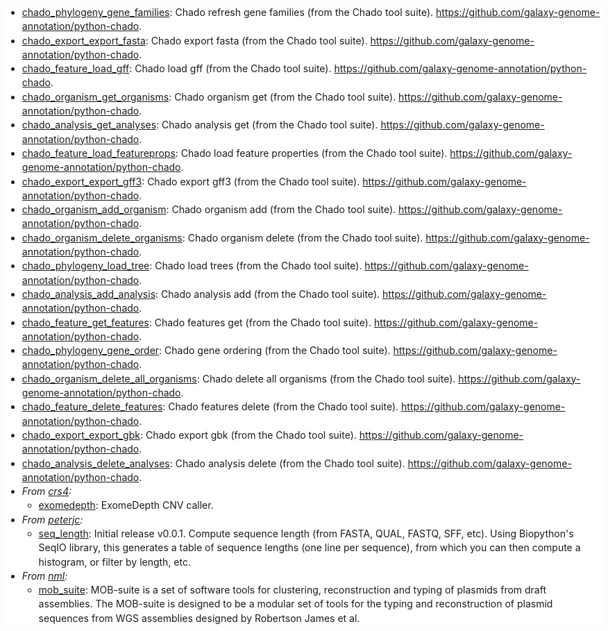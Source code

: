    * [chado_phylogeny_gene_families](https://toolshed.g2.bx.psu.edu/view/gga/chado_phylogeny_gene_families):  Chado refresh gene families (from the Chado tool suite).    https://github.com/galaxy-genome-annotation/python-chado.
   * [chado_export_export_fasta](https://toolshed.g2.bx.psu.edu/view/gga/chado_export_export_fasta):  Chado export fasta (from the Chado tool suite).    https://github.com/galaxy-genome-annotation/python-chado.
   * [chado_feature_load_gff](https://toolshed.g2.bx.psu.edu/view/gga/chado_feature_load_gff):  Chado load gff (from the Chado tool suite).    https://github.com/galaxy-genome-annotation/python-chado.
   * [chado_organism_get_organisms](https://toolshed.g2.bx.psu.edu/view/gga/chado_organism_get_organisms):  Chado organism get (from the Chado tool suite).    https://github.com/galaxy-genome-annotation/python-chado.
   * [chado_analysis_get_analyses](https://toolshed.g2.bx.psu.edu/view/gga/chado_analysis_get_analyses):  Chado analysis get (from the Chado tool suite).    https://github.com/galaxy-genome-annotation/python-chado.
   * [chado_feature_load_featureprops](https://toolshed.g2.bx.psu.edu/view/gga/chado_feature_load_featureprops):  Chado load feature properties (from the Chado tool suite).    https://github.com/galaxy-genome-annotation/python-chado.
   * [chado_export_export_gff3](https://toolshed.g2.bx.psu.edu/view/gga/chado_export_export_gff3):  Chado export gff3 (from the Chado tool suite).    https://github.com/galaxy-genome-annotation/python-chado.
   * [chado_organism_add_organism](https://toolshed.g2.bx.psu.edu/view/gga/chado_organism_add_organism):  Chado organism add (from the Chado tool suite).    https://github.com/galaxy-genome-annotation/python-chado.
   * [chado_organism_delete_organisms](https://toolshed.g2.bx.psu.edu/view/gga/chado_organism_delete_organisms):  Chado organism delete (from the Chado tool suite).    https://github.com/galaxy-genome-annotation/python-chado.
   * [chado_phylogeny_load_tree](https://toolshed.g2.bx.psu.edu/view/gga/chado_phylogeny_load_tree):  Chado load trees (from the Chado tool suite).    https://github.com/galaxy-genome-annotation/python-chado.
   * [chado_analysis_add_analysis](https://toolshed.g2.bx.psu.edu/view/gga/chado_analysis_add_analysis):  Chado analysis add (from the Chado tool suite).    https://github.com/galaxy-genome-annotation/python-chado.
   * [chado_feature_get_features](https://toolshed.g2.bx.psu.edu/view/gga/chado_feature_get_features):  Chado features get (from the Chado tool suite).    https://github.com/galaxy-genome-annotation/python-chado.
   * [chado_phylogeny_gene_order](https://toolshed.g2.bx.psu.edu/view/gga/chado_phylogeny_gene_order):  Chado gene ordering (from the Chado tool suite).    https://github.com/galaxy-genome-annotation/python-chado.
   * [chado_organism_delete_all_organisms](https://toolshed.g2.bx.psu.edu/view/gga/chado_organism_delete_all_organisms):  Chado delete all organisms (from the Chado tool suite).    https://github.com/galaxy-genome-annotation/python-chado.
   * [chado_feature_delete_features](https://toolshed.g2.bx.psu.edu/view/gga/chado_feature_delete_features):  Chado features delete (from the Chado tool suite).    https://github.com/galaxy-genome-annotation/python-chado.
   * [chado_export_export_gbk](https://toolshed.g2.bx.psu.edu/view/gga/chado_export_export_gbk):  Chado export gbk (from the Chado tool suite).    https://github.com/galaxy-genome-annotation/python-chado.
   * [chado_analysis_delete_analyses](https://toolshed.g2.bx.psu.edu/view/gga/chado_analysis_delete_analyses):  Chado analysis delete (from the Chado tool suite).    https://github.com/galaxy-genome-annotation/python-chado.
* *From [crs4](https://toolshed.g2.bx.psu.edu/view/crs4):*
   * [exomedepth](https://toolshed.g2.bx.psu.edu/view/crs4/exomedepth):  ExomeDepth CNV caller. 
* *From [peterjc](https://toolshed.g2.bx.psu.edu/view/peterjc):*
   * [seq_length](https://toolshed.g2.bx.psu.edu/view/peterjc/seq_length): Initial release v0.0.1. Compute sequence length (from FASTA, QUAL, FASTQ, SFF, etc). Using Biopython's SeqIO library, this generates a table of sequence lengths  (one line per sequence), from which you can then compute a histogram, or  filter by length, etc.
* *From [nml](https://toolshed.g2.bx.psu.edu/view/nml):*
   * [mob_suite](https://toolshed.g2.bx.psu.edu/view/nml/mob_suite):  MOB-suite is a set of software tools for clustering, reconstruction and typing of plasmids from draft assemblies. The MOB-suite is designed to be a modular set of tools for the typing and reconstruction of plasmid sequences from WGS assemblies designed  by Robertson James et al.